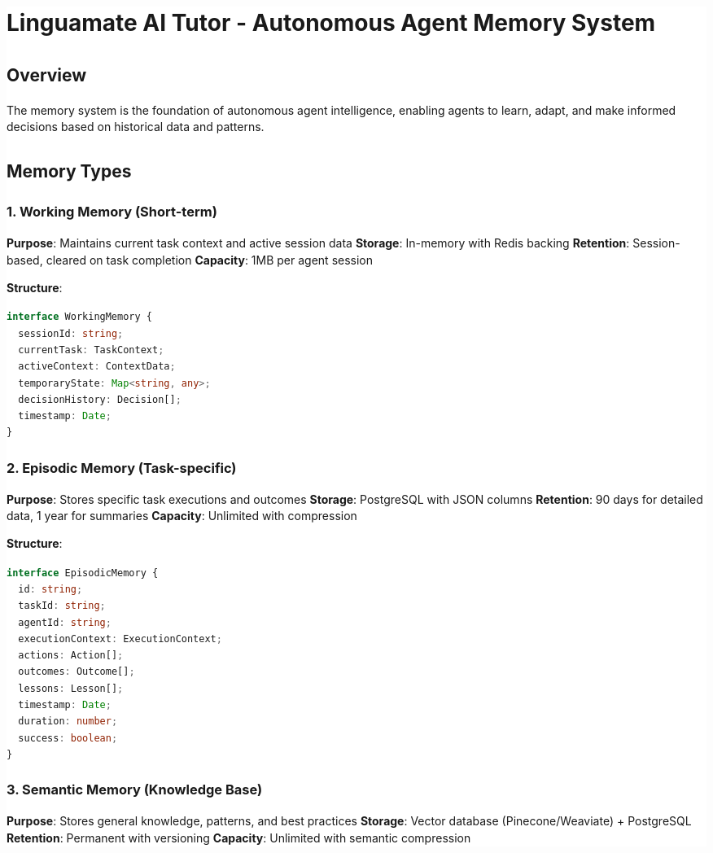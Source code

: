 # Linguamate AI Tutor - Autonomous Agent Memory System

## Overview

The memory system is the foundation of autonomous agent intelligence, enabling agents to learn, adapt, and make informed decisions based on historical data and patterns.

## Memory Types

### 1. Working Memory (Short-term)
**Purpose**: Maintains current task context and active session data
**Storage**: In-memory with Redis backing
**Retention**: Session-based, cleared on task completion
**Capacity**: 1MB per agent session

**Structure**:
```typescript
interface WorkingMemory {
  sessionId: string;
  currentTask: TaskContext;
  activeContext: ContextData;
  temporaryState: Map<string, any>;
  decisionHistory: Decision[];
  timestamp: Date;
}
```

### 2. Episodic Memory (Task-specific)
**Purpose**: Stores specific task executions and outcomes
**Storage**: PostgreSQL with JSON columns
**Retention**: 90 days for detailed data, 1 year for summaries
**Capacity**: Unlimited with compression

**Structure**:
```typescript
interface EpisodicMemory {
  id: string;
  taskId: string;
  agentId: string;
  executionContext: ExecutionContext;
  actions: Action[];
  outcomes: Outcome[];
  lessons: Lesson[];
  timestamp: Date;
  duration: number;
  success: boolean;
}
```

### 3. Semantic Memory (Knowledge Base)
**Purpose**: Stores general knowledge, patterns, and best practices
**Storage**: Vector database (Pinecone/Weaviate) + PostgreSQL
**Retention**: Permanent with versioning
**Capacity**: Unlimited with semantic compression
